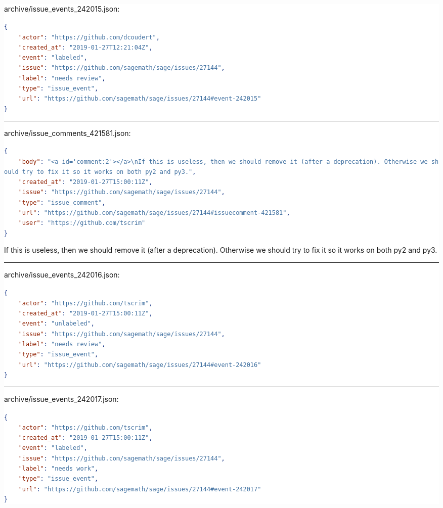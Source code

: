 archive/issue_events_242015.json:
```json
{
    "actor": "https://github.com/dcoudert",
    "created_at": "2019-01-27T12:21:04Z",
    "event": "labeled",
    "issue": "https://github.com/sagemath/sage/issues/27144",
    "label": "needs review",
    "type": "issue_event",
    "url": "https://github.com/sagemath/sage/issues/27144#event-242015"
}
```



---

archive/issue_comments_421581.json:
```json
{
    "body": "<a id='comment:2'></a>\nIf this is useless, then we should remove it (after a deprecation). Otherwise we should try to fix it so it works on both py2 and py3.",
    "created_at": "2019-01-27T15:00:11Z",
    "issue": "https://github.com/sagemath/sage/issues/27144",
    "type": "issue_comment",
    "url": "https://github.com/sagemath/sage/issues/27144#issuecomment-421581",
    "user": "https://github.com/tscrim"
}
```

<a id='comment:2'></a>
If this is useless, then we should remove it (after a deprecation). Otherwise we should try to fix it so it works on both py2 and py3.



---

archive/issue_events_242016.json:
```json
{
    "actor": "https://github.com/tscrim",
    "created_at": "2019-01-27T15:00:11Z",
    "event": "unlabeled",
    "issue": "https://github.com/sagemath/sage/issues/27144",
    "label": "needs review",
    "type": "issue_event",
    "url": "https://github.com/sagemath/sage/issues/27144#event-242016"
}
```



---

archive/issue_events_242017.json:
```json
{
    "actor": "https://github.com/tscrim",
    "created_at": "2019-01-27T15:00:11Z",
    "event": "labeled",
    "issue": "https://github.com/sagemath/sage/issues/27144",
    "label": "needs work",
    "type": "issue_event",
    "url": "https://github.com/sagemath/sage/issues/27144#event-242017"
}
```
